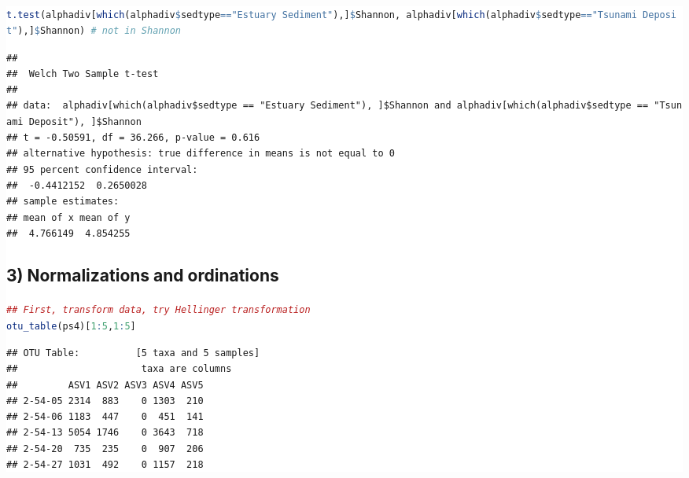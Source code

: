 ``` r
t.test(alphadiv[which(alphadiv$sedtype=="Estuary Sediment"),]$Shannon, alphadiv[which(alphadiv$sedtype=="Tsunami Deposit"),]$Shannon) # not in Shannon
```

    ## 
    ##  Welch Two Sample t-test
    ## 
    ## data:  alphadiv[which(alphadiv$sedtype == "Estuary Sediment"), ]$Shannon and alphadiv[which(alphadiv$sedtype == "Tsunami Deposit"), ]$Shannon
    ## t = -0.50591, df = 36.266, p-value = 0.616
    ## alternative hypothesis: true difference in means is not equal to 0
    ## 95 percent confidence interval:
    ##  -0.4412152  0.2650028
    ## sample estimates:
    ## mean of x mean of y 
    ##  4.766149  4.854255

## 3\) Normalizations and ordinations

``` r
## First, transform data, try Hellinger transformation
otu_table(ps4)[1:5,1:5]
```

    ## OTU Table:          [5 taxa and 5 samples]
    ##                      taxa are columns
    ##         ASV1 ASV2 ASV3 ASV4 ASV5
    ## 2-54-05 2314  883    0 1303  210
    ## 2-54-06 1183  447    0  451  141
    ## 2-54-13 5054 1746    0 3643  718
    ## 2-54-20  735  235    0  907  206
    ## 2-54-27 1031  492    0 1157  218
